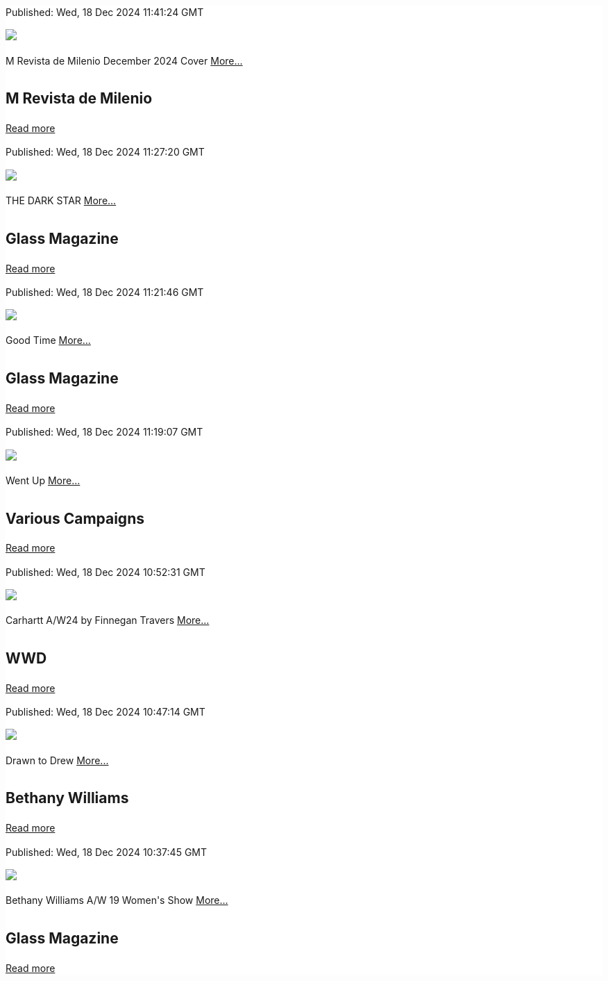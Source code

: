 Published: Wed, 18 Dec 2024 11:41:24 GMT

<p><img src="https://i.mdel.net/i/db/2024/12/2407771/2407771-800w.jpg" /></p>M Revista de Milenio December 2024 Cover <a href="https://models.com/work/m-revista-de-milenio-m-revista-de-milenio-december-2024-cover" title="M Revista de Milenio December 2024 Cover">More...</a>

## M Revista de Milenio
[Read more](https://models.com/work/m-revista-de-milenio-the-dark-star)

Published: Wed, 18 Dec 2024 11:27:20 GMT

<p><img src="https://i.mdel.net/i/db/2024/12/2407751/2407751-800w.jpg" /></p>THE DARK STAR <a href="https://models.com/work/m-revista-de-milenio-the-dark-star" title="THE DARK STAR">More...</a>

## Glass Magazine
[Read more](https://models.com/work/glass-magazine-good-time)

Published: Wed, 18 Dec 2024 11:21:46 GMT

<p><img src="https://i.mdel.net/i/db/2024/12/2407728/2407728-800w.jpg" /></p>Good Time <a href="https://models.com/work/glass-magazine-good-time" title="Good Time">More...</a>

## Glass Magazine
[Read more](https://models.com/work/glass-magazine-went-up)

Published: Wed, 18 Dec 2024 11:19:07 GMT

<p><img src="https://i.mdel.net/i/db/2024/12/2408283/2408283-800w.jpg" /></p>Went Up <a href="https://models.com/work/glass-magazine-went-up" title="Went Up">More...</a>

## Various Campaigns
[Read more](https://models.com/work/various-campaigns-carhartt-aw24-by-finnegan-travers)

Published: Wed, 18 Dec 2024 10:52:31 GMT

<p><img src="https://i.mdel.net/i/db/2024/12/2407675/2407675-800w.jpg" /></p>Carhartt A/W24 by Finnegan Travers <a href="https://models.com/work/various-campaigns-carhartt-aw24-by-finnegan-travers" title="Carhartt A/W24 by Finnegan Travers">More...</a>

## WWD
[Read more](https://models.com/work/wwd-drawn-to-drew)

Published: Wed, 18 Dec 2024 10:47:14 GMT

<p><img src="https://i.mdel.net/i/db/2024/12/2407657/2407657-800w.jpg" /></p>Drawn to Drew <a href="https://models.com/work/wwd-drawn-to-drew" title="Drawn to Drew">More...</a>

## Bethany Williams
[Read more](https://models.com/work/bethany-williams-bethany-williams-aw-19-womens-show)

Published: Wed, 18 Dec 2024 10:37:45 GMT

<p><img src="https://i.mdel.net/i/db/2024/12/2407647/2407647-800w.jpg" /></p>Bethany Williams A/W 19 Women's Show <a href="https://models.com/work/bethany-williams-bethany-williams-aw-19-womens-show" title="Bethany Williams A/W 19 Women's Show">More...</a>

## Glass Magazine
[Read more](https://models.com/work/glass-magazine-glass-magazine-covers-winter-2024)
